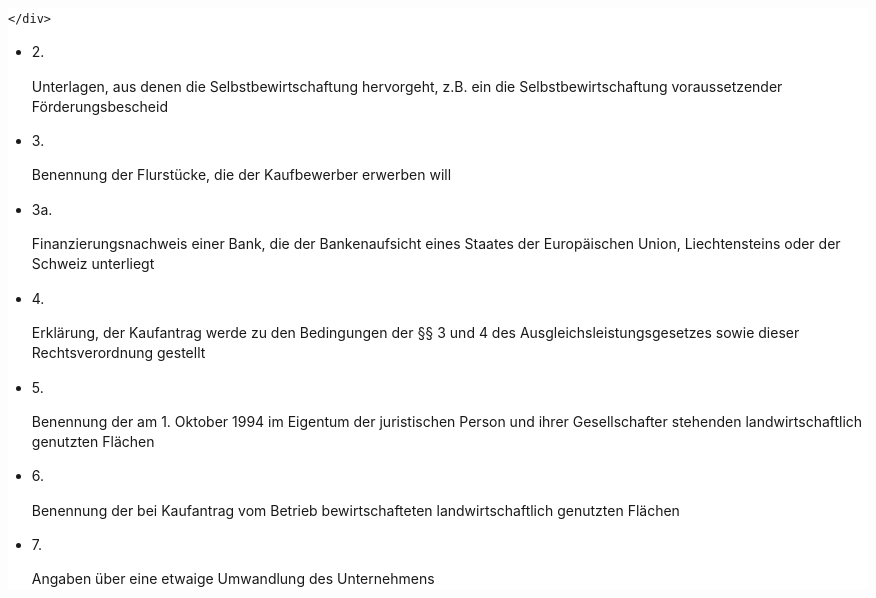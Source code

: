     </div>

  - 2\.
    
    <div style="">
    
    Unterlagen, aus denen die Selbstbewirtschaftung hervorgeht, z.B. ein
    die Selbstbewirtschaftung voraussetzender Förderungsbescheid
    
    </div>

  - 3\.
    
    <div style="">
    
    Benennung der Flurstücke, die der Kaufbewerber erwerben will
    
    </div>

  - 3a.
    
    <div style="">
    
    Finanzierungsnachweis einer Bank, die der Bankenaufsicht eines
    Staates der Europäischen Union, Liechtensteins oder der Schweiz
    unterliegt
    
    </div>

  - 4\.
    
    <div style="">
    
    Erklärung, der Kaufantrag werde zu den Bedingungen der §§ 3 und 4
    des Ausgleichsleistungsgesetzes sowie dieser Rechtsverordnung
    gestellt
    
    </div>

  - 5\.
    
    <div style="">
    
    Benennung der am 1. Oktober 1994 im Eigentum der juristischen Person
    und ihrer Gesellschafter stehenden landwirtschaftlich genutzten
    Flächen
    
    </div>

  - 6\.
    
    <div style="">
    
    Benennung der bei Kaufantrag vom Betrieb bewirtschafteten
    landwirtschaftlich genutzten Flächen
    
    </div>

  - 7\.
    
    <div style="">
    
    Angaben über eine etwaige Umwandlung des Unternehmens
    